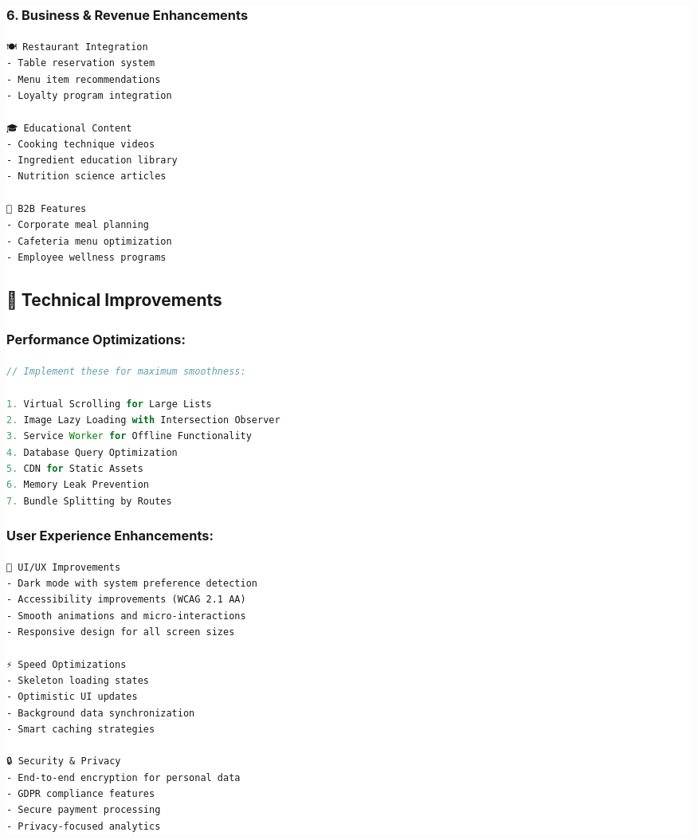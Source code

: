 ### **6. Business & Revenue Enhancements**
```
🍽️ Restaurant Integration
- Table reservation system
- Menu item recommendations
- Loyalty program integration

🎓 Educational Content
- Cooking technique videos
- Ingredient education library
- Nutrition science articles

💼 B2B Features
- Corporate meal planning
- Cafeteria menu optimization
- Employee wellness programs
```

## 🔧 Technical Improvements

### **Performance Optimizations:**
```typescript
// Implement these for maximum smoothness:

1. Virtual Scrolling for Large Lists
2. Image Lazy Loading with Intersection Observer
3. Service Worker for Offline Functionality
4. Database Query Optimization
5. CDN for Static Assets
6. Memory Leak Prevention
7. Bundle Splitting by Routes
```

### **User Experience Enhancements:**
```
🎨 UI/UX Improvements
- Dark mode with system preference detection
- Accessibility improvements (WCAG 2.1 AA)
- Smooth animations and micro-interactions
- Responsive design for all screen sizes

⚡ Speed Optimizations
- Skeleton loading states
- Optimistic UI updates
- Background data synchronization
- Smart caching strategies

🔒 Security & Privacy
- End-to-end encryption for personal data
- GDPR compliance features
- Secure payment processing
- Privacy-focused analytics
```
